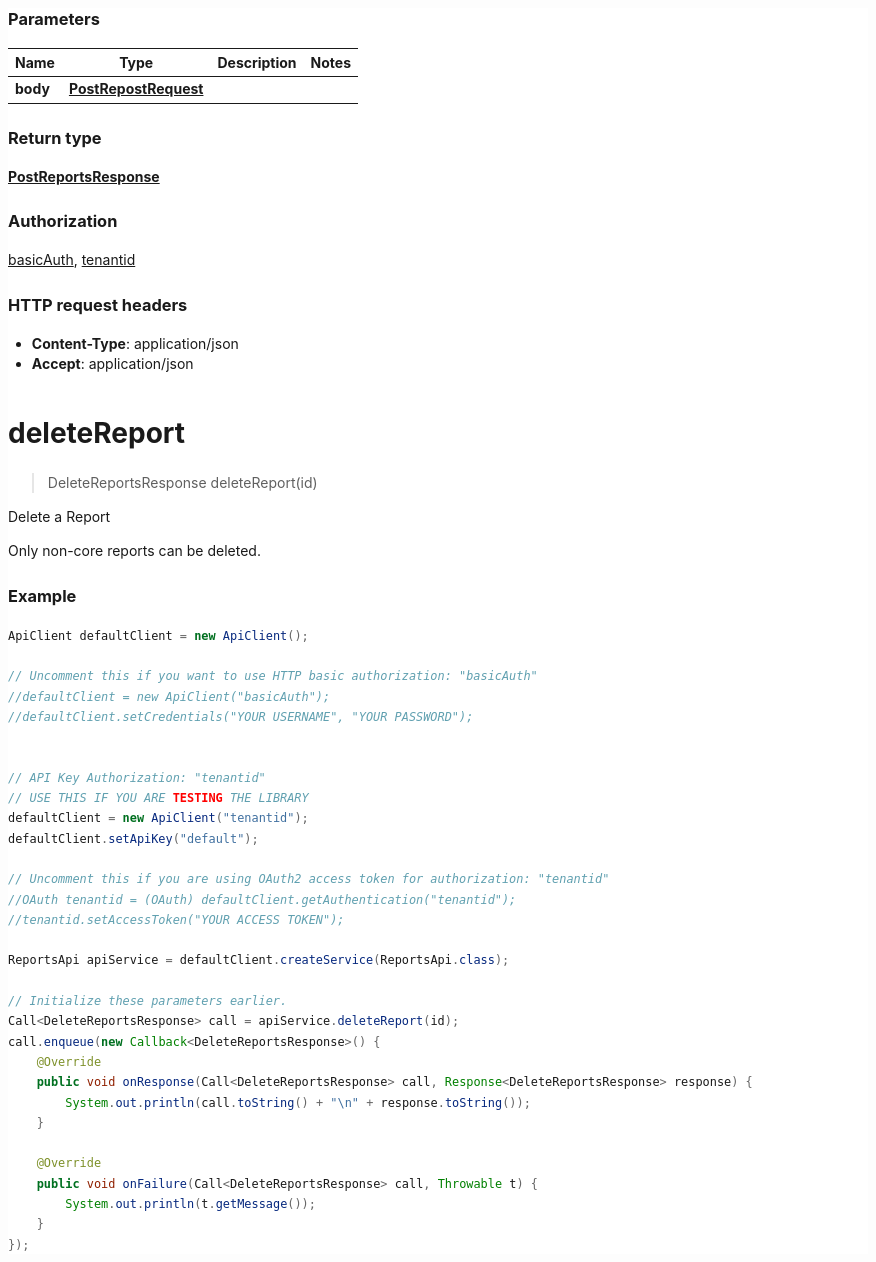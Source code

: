 ### Parameters

Name | Type | Description  | Notes
------------- | ------------- | ------------- | -------------
 **body** | [**PostRepostRequest**](PostRepostRequest.md)|  |

### Return type

[**PostReportsResponse**](PostReportsResponse.md)

### Authorization

[basicAuth](../README.md#basicAuth), [tenantid](../README.md#tenantid)

### HTTP request headers

 - **Content-Type**: application/json
 - **Accept**: application/json

<a name="deleteReport"></a>
# **deleteReport**
> DeleteReportsResponse deleteReport(id)

Delete a Report

Only non-core reports can be deleted.

### Example
```java
ApiClient defaultClient = new ApiClient();

// Uncomment this if you want to use HTTP basic authorization: "basicAuth"
//defaultClient = new ApiClient("basicAuth");
//defaultClient.setCredentials("YOUR USERNAME", "YOUR PASSWORD");


// API Key Authorization: "tenantid"
// USE THIS IF YOU ARE TESTING THE LIBRARY
defaultClient = new ApiClient("tenantid");
defaultClient.setApiKey("default");

// Uncomment this if you are using OAuth2 access token for authorization: "tenantid"
//OAuth tenantid = (OAuth) defaultClient.getAuthentication("tenantid");
//tenantid.setAccessToken("YOUR ACCESS TOKEN");

ReportsApi apiService = defaultClient.createService(ReportsApi.class);

// Initialize these parameters earlier.
Call<DeleteReportsResponse> call = apiService.deleteReport(id);
call.enqueue(new Callback<DeleteReportsResponse>() {
    @Override
    public void onResponse(Call<DeleteReportsResponse> call, Response<DeleteReportsResponse> response) {
        System.out.println(call.toString() + "\n" + response.toString());
    }

    @Override
    public void onFailure(Call<DeleteReportsResponse> call, Throwable t) {
        System.out.println(t.getMessage());
    }
});

```

